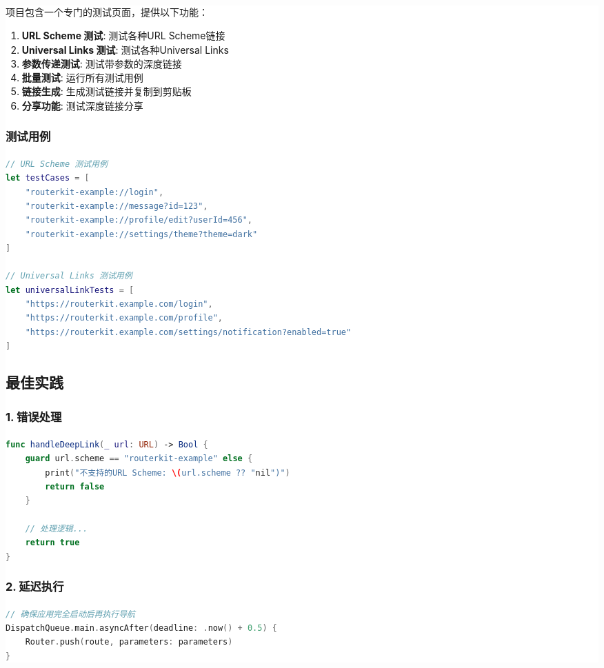 项目包含一个专门的测试页面，提供以下功能：

1. **URL Scheme 测试**: 测试各种URL Scheme链接
2. **Universal Links 测试**: 测试各种Universal Links
3. **参数传递测试**: 测试带参数的深度链接
4. **批量测试**: 运行所有测试用例
5. **链接生成**: 生成测试链接并复制到剪贴板
6. **分享功能**: 测试深度链接分享

### 测试用例

```swift
// URL Scheme 测试用例
let testCases = [
    "routerkit-example://login",
    "routerkit-example://message?id=123",
    "routerkit-example://profile/edit?userId=456",
    "routerkit-example://settings/theme?theme=dark"
]

// Universal Links 测试用例
let universalLinkTests = [
    "https://routerkit.example.com/login",
    "https://routerkit.example.com/profile",
    "https://routerkit.example.com/settings/notification?enabled=true"
]
```

## 最佳实践

### 1. 错误处理

```swift
func handleDeepLink(_ url: URL) -> Bool {
    guard url.scheme == "routerkit-example" else {
        print("不支持的URL Scheme: \(url.scheme ?? "nil")")
        return false
    }
    
    // 处理逻辑...
    return true
}
```

### 2. 延迟执行

```swift
// 确保应用完全启动后再执行导航
DispatchQueue.main.asyncAfter(deadline: .now() + 0.5) {
    Router.push(route, parameters: parameters)
}
```
